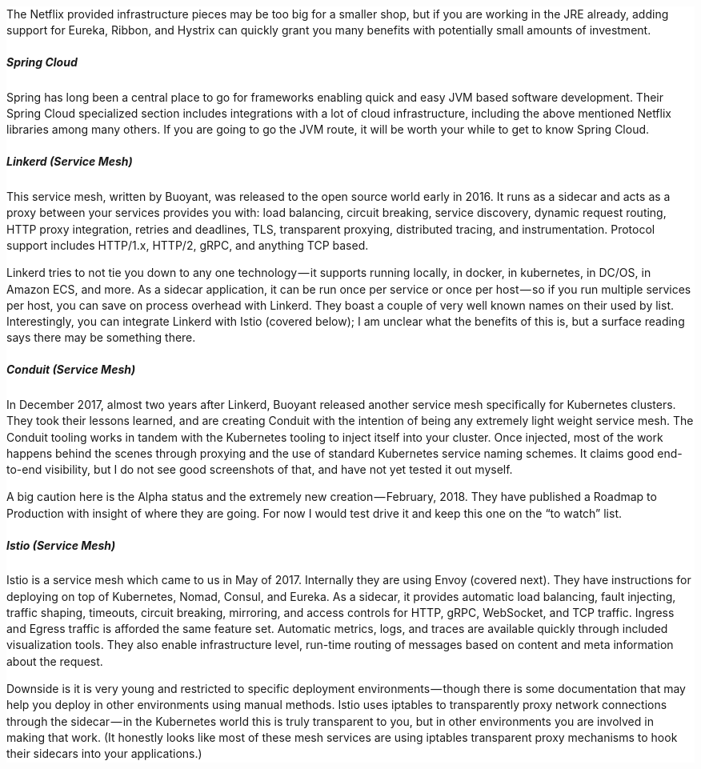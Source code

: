 The Netflix provided infrastructure pieces may be too big for a smaller shop, but if you are working in the JRE already, adding support for Eureka, Ribbon, and Hystrix can quickly grant you many benefits with potentially small amounts of investment.

##### Spring Cloud
Spring has long been a central place to go for frameworks enabling quick and easy JVM based software development. Their Spring Cloud specialized section includes integrations with a lot of cloud infrastructure, including the above mentioned Netflix libraries among many others. If you are going to go the JVM route, it will be worth your while to get to know Spring Cloud.

##### Linkerd (Service Mesh)
This service mesh, written by Buoyant, was released to the open source world early in 2016. It runs as a sidecar and acts as a proxy between your services provides you with: load balancing, circuit breaking, service discovery, dynamic request routing, HTTP proxy integration, retries and deadlines, TLS, transparent proxying, distributed tracing, and instrumentation. Protocol support includes HTTP/1.x, HTTP/2, gRPC, and anything TCP based.

Linkerd tries to not tie you down to any one technology — it supports running locally, in docker, in kubernetes, in DC/OS, in Amazon ECS, and more. As a sidecar application, it can be run once per service or once per host — so if you run multiple services per host, you can save on process overhead with Linkerd. They boast a couple of very well known names on their used by list. Interestingly, you can integrate Linkerd with Istio (covered below); I am unclear what the benefits of this is, but a surface reading says there may be something there.

##### Conduit (Service Mesh)
In December 2017, almost two years after Linkerd, Buoyant released another service mesh specifically for Kubernetes clusters. They took their lessons learned, and are creating Conduit with the intention of being any extremely light weight service mesh. The Conduit tooling works in tandem with the Kubernetes tooling to inject itself into your cluster. Once injected, most of the work happens behind the scenes through proxying and the use of standard Kubernetes service naming schemes. It claims good end-to-end visibility, but I do not see good screenshots of that, and have not yet tested it out myself.

A big caution here is the Alpha status and the extremely new creation — February, 2018. They have published a Roadmap to Production with insight of where they are going. For now I would test drive it and keep this one on the “to watch” list.

##### Istio (Service Mesh)
Istio is a service mesh which came to us in May of 2017. Internally they are using Envoy (covered next). They have instructions for deploying on top of Kubernetes, Nomad, Consul, and Eureka. As a sidecar, it provides automatic load balancing, fault injecting, traffic shaping, timeouts, circuit breaking, mirroring, and access controls for HTTP, gRPC, WebSocket, and TCP traffic. Ingress and Egress traffic is afforded the same feature set. Automatic metrics, logs, and traces are available quickly through included visualization tools. They also enable infrastructure level, run-time routing of messages based on content and meta information about the request.

Downside is it is very young and restricted to specific deployment environments — though there is some documentation that may help you deploy in other environments using manual methods. Istio uses iptables to transparently proxy network connections through the sidecar — in the Kubernetes world this is truly transparent to you, but in other environments you are involved in making that work. (It honestly looks like most of these mesh services are using iptables transparent proxy mechanisms to hook their sidecars into your applications.)
